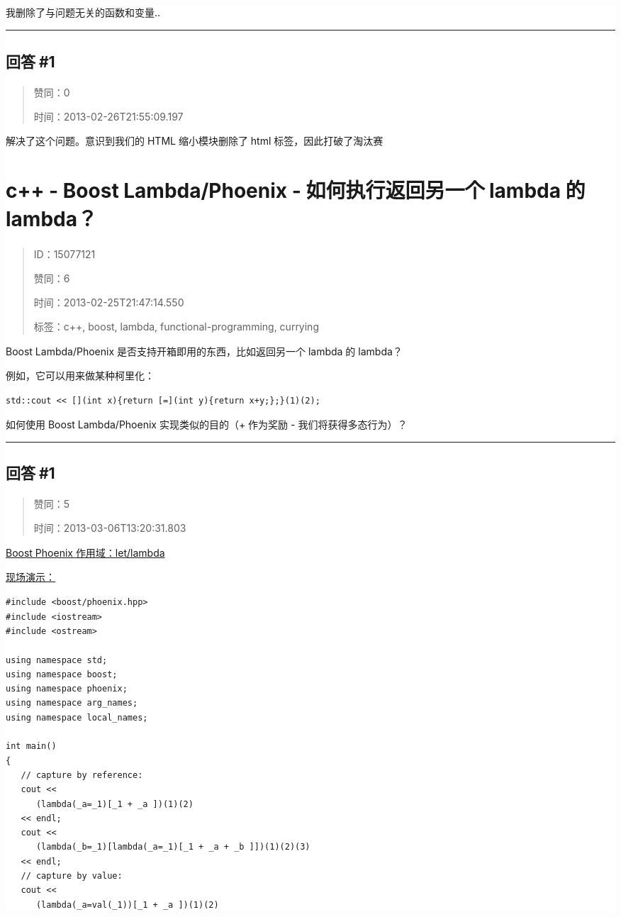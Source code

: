 我删除了与问题无关的函数和变量..

* * *

## 回答 #1

> 赞同：0
> 
> 时间：2013-02-26T21:55:09.197

解决了这个问题。意识到我们的 HTML 缩小模块删除了 html 标签，因此打破了淘汰赛

# c++ - Boost Lambda/Phoenix - 如何执行返回另一个 lambda 的 lambda？

> ID：15077121
> 
> 赞同：6
> 
> 时间：2013-02-25T21:47:14.550
> 
> 标签：c++, boost, lambda, functional-programming, currying

Boost Lambda/Phoenix 是否支持开箱即用的东西，比如返回另一个 lambda 的 lambda？

例如，它可以用来做某种柯里化：

```
std::cout << [](int x){return [=](int y){return x+y;};}(1)(2); 
```

如何使用 Boost Lambda/Phoenix 实现类似的目的（+ 作为奖励 - 我们将获得多态行为）？

* * *

## 回答 #1

> 赞同：5
> 
> 时间：2013-03-06T13:20:31.803

[Boost Phoenix 作用域：let/lambda](http://www.boost.org/doc/libs/1_53_0/libs/phoenix/doc/html/phoenix/modules/scope.html)

[现场演示：](http://coliru.stacked-crooked.com/a/3095834f635c3b5c)

```
#include <boost/phoenix.hpp>
#include <iostream>
#include <ostream>

using namespace std;
using namespace boost;
using namespace phoenix;
using namespace arg_names;
using namespace local_names;

int main()
{
   // capture by reference:
   cout <<
      (lambda(_a=_1)[_1 + _a ])(1)(2)
   << endl;
   cout <<
      (lambda(_b=_1)[lambda(_a=_1)[_1 + _a + _b ]])(1)(2)(3)
   << endl;
   // capture by value:
   cout <<
      (lambda(_a=val(_1))[_1 + _a ])(1)(2)
```